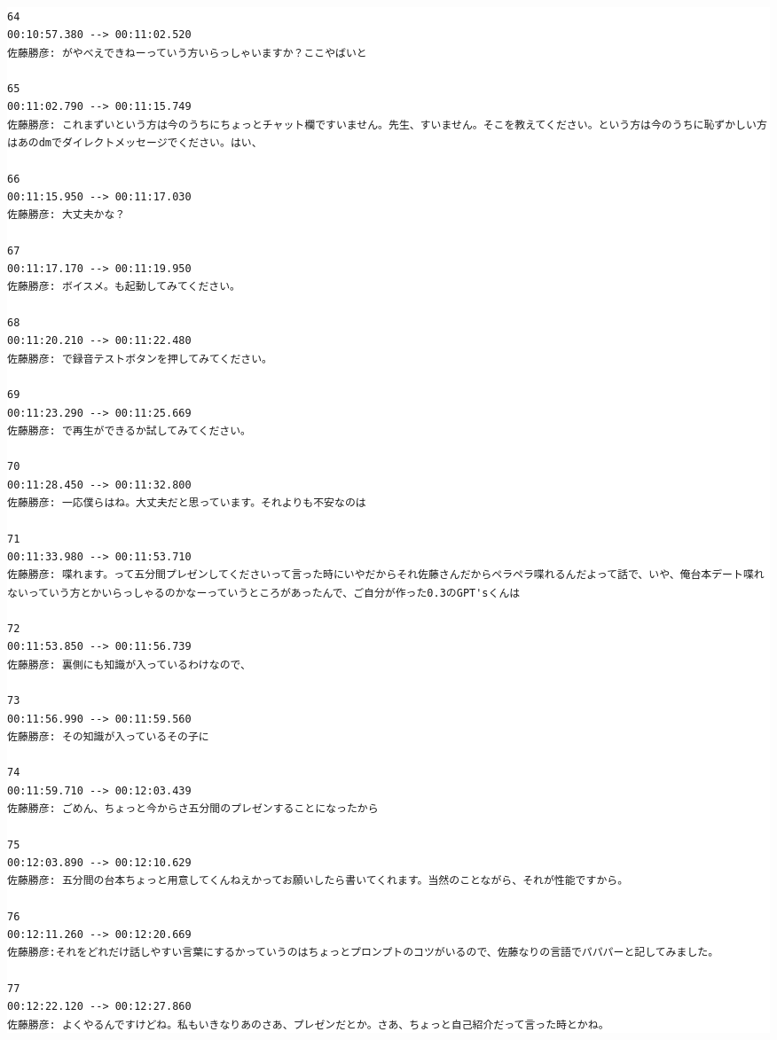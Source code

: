    64
    00:10:57.380 --> 00:11:02.520
    佐藤勝彦: がやべえできねーっていう方いらっしゃいますか？ここやばいと

    65
    00:11:02.790 --> 00:11:15.749
    佐藤勝彦: これまずいという方は今のうちにちょっとチャット欄ですいません。先生、すいません。そこを教えてください。という方は今のうちに恥ずかしい方はあのdmでダイレクトメッセージでください。はい、

    66
    00:11:15.950 --> 00:11:17.030
    佐藤勝彦: 大丈夫かな？

    67
    00:11:17.170 --> 00:11:19.950
    佐藤勝彦: ボイスメ。も起動してみてください。

    68
    00:11:20.210 --> 00:11:22.480
    佐藤勝彦: で録音テストボタンを押してみてください。

    69
    00:11:23.290 --> 00:11:25.669
    佐藤勝彦: で再生ができるか試してみてください。

    70
    00:11:28.450 --> 00:11:32.800
    佐藤勝彦: 一応僕らはね。大丈夫だと思っています。それよりも不安なのは

    71
    00:11:33.980 --> 00:11:53.710
    佐藤勝彦: 喋れます。って五分間プレゼンしてくださいって言った時にいやだからそれ佐藤さんだからペラペラ喋れるんだよって話で、いや、俺台本デート喋れないっていう方とかいらっしゃるのかなーっていうところがあったんで、ご自分が作った0.3のGPT'sくんは

    72
    00:11:53.850 --> 00:11:56.739
    佐藤勝彦: 裏側にも知識が入っているわけなので、

    73
    00:11:56.990 --> 00:11:59.560
    佐藤勝彦: その知識が入っているその子に

    74
    00:11:59.710 --> 00:12:03.439
    佐藤勝彦: ごめん、ちょっと今からさ五分間のプレゼンすることになったから

    75
    00:12:03.890 --> 00:12:10.629
    佐藤勝彦: 五分間の台本ちょっと用意してくんねえかってお願いしたら書いてくれます。当然のことながら、それが性能ですから。

    76
    00:12:11.260 --> 00:12:20.669
    佐藤勝彦:それをどれだけ話しやすい言葉にするかっていうのはちょっとプロンプトのコツがいるので、佐藤なりの言語でパパパーと記してみました。

    77
    00:12:22.120 --> 00:12:27.860
    佐藤勝彦: よくやるんですけどね。私もいきなりあのさあ、プレゼンだとか。さあ、ちょっと自己紹介だって言った時とかね。
